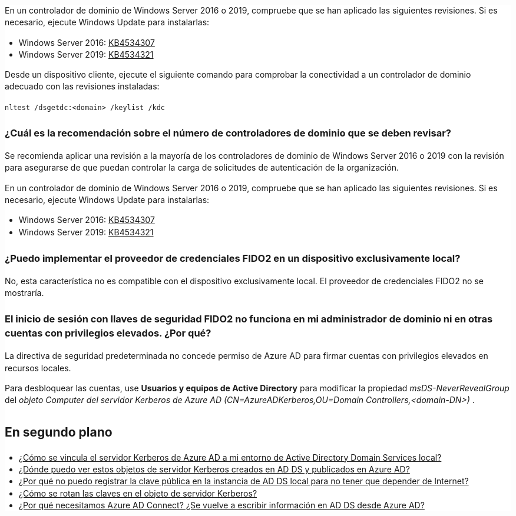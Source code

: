 En un controlador de dominio de Windows Server 2016 o 2019, compruebe que se han aplicado las siguientes revisiones. Si es necesario, ejecute Windows Update para instalarlas:

* Windows Server 2016: [KB4534307](https://support.microsoft.com/help/4534307/windows-10-update-kb4534307)
* Windows Server 2019: [KB4534321](https://support.microsoft.com/help/4534321/windows-10-update-kb4534321)

Desde un dispositivo cliente, ejecute el siguiente comando para comprobar la conectividad a un controlador de dominio adecuado con las revisiones instaladas:

```console
nltest /dsgetdc:<domain> /keylist /kdc
```

### <a name="whats-the-recommendation-on-the-number-of-dcs-that-should-be-patched"></a>¿Cuál es la recomendación sobre el número de controladores de dominio que se deben revisar?

Se recomienda aplicar una revisión a la mayoría de los controladores de dominio de Windows Server 2016 o 2019 con la revisión para asegurarse de que puedan controlar la carga de solicitudes de autenticación de la organización.

En un controlador de dominio de Windows Server 2016 o 2019, compruebe que se han aplicado las siguientes revisiones. Si es necesario, ejecute Windows Update para instalarlas:

* Windows Server 2016: [KB4534307](https://support.microsoft.com/help/4534307/windows-10-update-kb4534307)
* Windows Server 2019: [KB4534321](https://support.microsoft.com/help/4534321/windows-10-update-kb4534321)

### <a name="can-i-deploy-the-fido2-credential-provider-on-an-on-premises-only-device"></a>¿Puedo implementar el proveedor de credenciales FIDO2 en un dispositivo exclusivamente local?

No, esta característica no es compatible con el dispositivo exclusivamente local. El proveedor de credenciales FIDO2 no se mostraría.

### <a name="fido2-security-key-sign-in-isnt-working-for-my-domain-admin-or-other-high-privilege-accounts-why"></a>El inicio de sesión con llaves de seguridad FIDO2 no funciona en mi administrador de dominio ni en otras cuentas con privilegios elevados. ¿Por qué?

La directiva de seguridad predeterminada no concede permiso de Azure AD para firmar cuentas con privilegios elevados en recursos locales.

Para desbloquear las cuentas, use **Usuarios y equipos de Active Directory** para modificar la propiedad *msDS-NeverRevealGroup* del *objeto Computer del servidor Kerberos de Azure AD (CN=AzureADKerberos,OU=Domain Controllers,\<domain-DN>)* .

## <a name="under-the-hood"></a>En segundo plano

* [¿Cómo se vincula el servidor Kerberos de Azure AD a mi entorno de Active Directory Domain Services local?](#how-is-azure-ad-kerberos-linked-to-my-on-premises-active-directory-domain-services-environment)
* [¿Dónde puedo ver estos objetos de servidor Kerberos creados en AD DS y publicados en Azure AD?](#where-can-i-view-these-kerberos-server-objects-that-are-created-in-ad-ds-and-published-in-azure-ad)
* [¿Por qué no puedo registrar la clave pública en la instancia de AD DS local para no tener que depender de Internet?](#why-cant-we-have-the-public-key-registered-to-on-premises-ad-ds-so-there-is-no-dependency-on-the-internet)
* [¿Cómo se rotan las claves en el objeto de servidor Kerberos?](#how-are-the-keys-rotated-on-the-kerberos-server-object)
* [¿Por qué necesitamos Azure AD Connect? ¿Se vuelve a escribir información en AD DS desde Azure AD?](#why-do-we-need-azure-ad-connect-does-it-write-any-info-back-to-ad-ds-from-azure-ad)